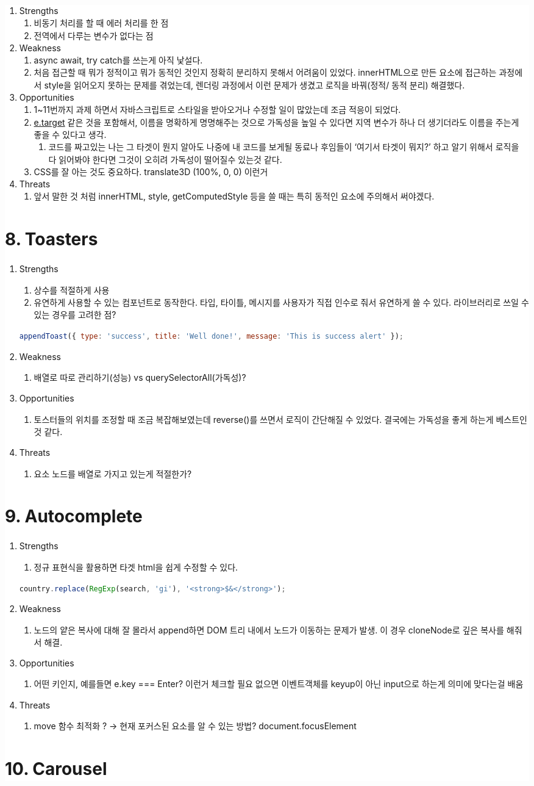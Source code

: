 1. Strengths
   1. 비동기 처리를 할 때 에러 처리를 한 점
   2. 전역에서 다루는 변수가 없다는 점
2. Weakness
   1. async await, try catch를 쓰는게 아직 낯설다.
   2. 처음 접근할 때 뭐가 정적이고 뭐가 동적인 것인지 정확히 분리하지 못해서 어려움이 있었다. innerHTML으로 만든 요소에 접근하는 과정에서 style을 읽어오지 못하는 문제를 겪었는데, 렌더링 과정에서 이런 문제가 생겼고 로직을 바꿔(정적/ 동적 분리) 해결했다.
3. Opportunities
   1. 1~11번까지 과제 하면서 자바스크립트로 스타일을 받아오거나 수정할 일이 많았는데 조금 적응이 되었다.
   2. [e.target](http://e.target) 같은 것을 포함해서, 이름을 명확하게 명명해주는 것으로 가독성을 높일 수 있다면 지역 변수가 하나 더 생기더라도 이름을 주는게 좋을 수 있다고 생각.
      1. 코드를 짜고있는 나는 그 타겟이 뭔지 알아도 나중에 내 코드를 보게될 동료나 후임들이 ‘여기서 타겟이 뭐지?’ 하고 알기 위해서 로직을 다 읽어봐야 한다면 그것이 오히려 가독성이 떨어질수 있는것 같다.
   3. CSS를 잘 아는 것도 중요하다. translate3D (100%, 0, 0) 이런거
4. Threats
   1. 앞서 말한 것 처럼 innerHTML, style, getComputedStyle 등을 쓸 때는 특히 동적인 요소에 주의해서 써야겠다.

# 8. Toasters

1. Strengths

   1. 상수를 적절하게 사용
   2. 유연하게 사용할 수 있는 컴포넌트로 동작한다. 타입, 타이틀, 메시지를 사용자가 직접 인수로 줘서 유연하게 쓸 수 있다. 라이브러리로 쓰일 수 있는 경우를 고려한 점?

   ```jsx
   appendToast({ type: 'success', title: 'Well done!', message: 'This is success alert' });
   ```

2. Weakness
   1. 배열로 따로 관리하기(성능) vs querySelectorAll(가독성)?
3. Opportunities
   1. 토스터들의 위치를 조정할 때 조금 복잡해보였는데 reverse()를 쓰면서 로직이 간단해질 수 있었다. 결국에는 가독성을 좋게 하는게 베스트인 것 같다.
4. Threats
   1. 요소 노드를 배열로 가지고 있는게 적절한가?

# 9. Autocomplete

1. Strengths

   1. 정규 표현식을 활용하면 타겟 html을 쉽게 수정할 수 있다.

   ```jsx
   country.replace(RegExp(search, 'gi'), '<strong>$&</strong>');
   ```

2. Weakness
   1. 노드의 얕은 복사에 대해 잘 몰라서 append하면 DOM 트리 내에서 노드가 이동하는 문제가 발생. 이 경우 cloneNode로 깊은 복사를 해줘서 해결.
3. Opportunities
   1. 어떤 키인지, 예를들면 e.key === Enter? 이런거 체크할 필요 없으면 이벤트객체를 keyup이 아닌 input으로 하는게 의미에 맞다는걸 배움
4. Threats
   1. move 함수 최적화 ? → 현재 포커스된 요소를 알 수 있는 방법? document.focusElement

# 10. Carousel
